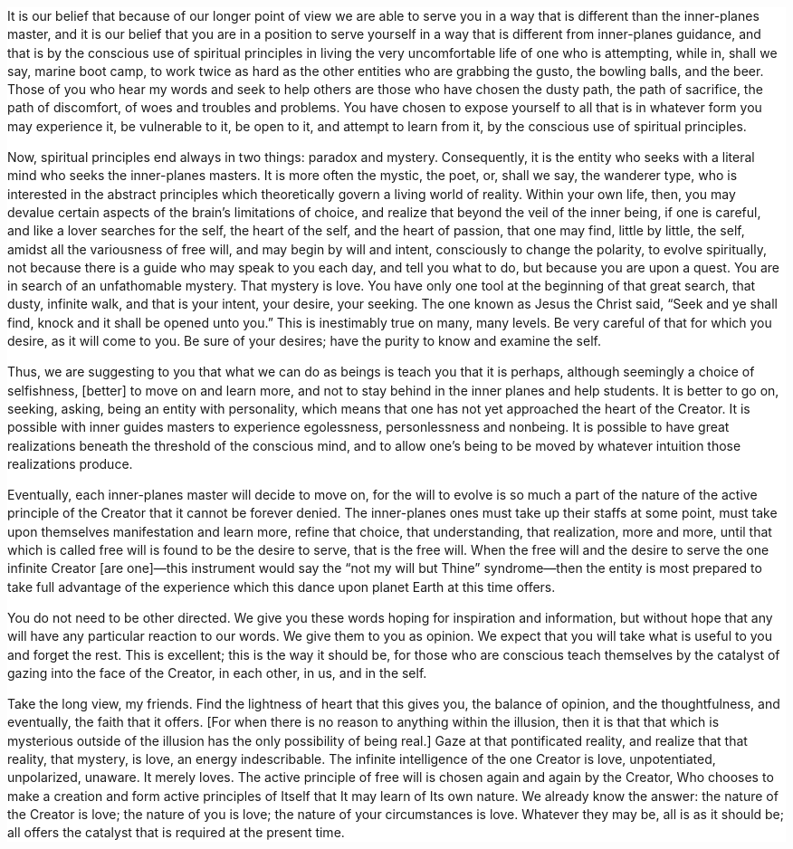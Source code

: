 <p>It is our belief that because of our longer point of view we are able to serve you in a way that is different than the inner-planes master, and it is our belief that you are in a position to serve yourself in a way that is different from inner-planes guidance, and that is by the conscious use of spiritual principles in living the very uncomfortable life of one who is attempting, while in, shall we say, marine boot camp, to work twice as hard as the other entities who are grabbing the gusto, the bowling balls, and the beer. Those of you who hear my words and seek to help others are those who have chosen the dusty path, the path of sacrifice, the path of discomfort, of woes and troubles and problems. You have chosen to expose yourself to all that is in whatever form you may experience it, be vulnerable to it, be open to it, and attempt to learn from it, by the conscious use of spiritual principles.</p>
<p>Now, spiritual principles end always in two things: paradox and mystery. Consequently, it is the entity who seeks with a literal mind who seeks the inner-planes masters. It is more often the mystic, the poet, or, shall we say, the wanderer type, who is interested in the abstract principles which theoretically govern a living world of reality. Within your own life, then, you may devalue certain aspects of the brain’s limitations of choice, and realize that beyond the veil of the inner being, if one is careful, and like a lover searches for the self, the heart of the self, and the heart of passion, that one may find, little by little, the self, amidst all the variousness of free will, and may begin by will and intent, consciously to change the polarity, to evolve spiritually, not because there is a guide who may speak to you each day, and tell you what to do, but because you are upon a quest. You are in search of an unfathomable mystery. That mystery is love. You have only one tool at the beginning of that great search, that dusty, infinite walk, and that is your intent, your desire, your seeking. The one known as Jesus the Christ said, “Seek and ye shall find, knock and it shall be opened unto you.” This is inestimably true on many, many levels. Be very careful of that for which you desire, as it will come to you. Be sure of your desires; have the purity to know and examine the self.</p>
<p>Thus, we are suggesting to you that what we can do as beings is teach you that it is perhaps, although seemingly a choice of selfishness, [better] to move on and learn more, and not to stay behind in the inner planes and help students. It is better to go on, seeking, asking, being an entity with personality, which means that one has not yet approached the heart of the Creator. It is possible with inner guides masters to experience egolessness, personlessness and nonbeing. It is possible to have great realizations beneath the threshold of the conscious mind, and to allow one’s being to be moved by whatever intuition those realizations produce.</p>
<p>Eventually, each inner-planes master will decide to move on, for the will to evolve is so much a part of the nature of the active principle of the Creator that it cannot be forever denied. The inner-planes ones must take up their staffs at some point, must take upon themselves manifestation and learn more, refine that choice, that understanding, that realization, more and more, until that which is called free will is found to be the desire to serve, that is the free will. When the free will and the desire to serve the one infinite Creator [are one]—this instrument would say the “not my will but Thine” syndrome—then the entity is most prepared to take full advantage of the experience which this dance upon planet Earth at this time offers.</p>
<p>You do not need to be other directed. We give you these words hoping for inspiration and information, but without hope that any will have any particular reaction to our words. We give them to you as opinion. We expect that you will take what is useful to you and forget the rest. This is excellent; this is the way it should be, for those who are conscious teach themselves by the catalyst of gazing into the face of the Creator, in each other, in us, and in the self.</p>
<p>Take the long view, my friends. Find the lightness of heart that this gives you, the balance of opinion, and the thoughtfulness, and eventually, the faith that it offers. [For when there is no reason to anything within the illusion, then it is that that which is mysterious outside of the illusion has the only possibility of being real.] Gaze at that pontificated reality, and realize that that reality, that mystery, is love, an energy indescribable. The infinite intelligence of the one Creator is love, unpotentiated, unpolarized, unaware. It merely loves. The active principle of free will is chosen again and again by the Creator, Who chooses to make a creation and form active principles of Itself that It may learn of Its own nature. We already know the answer: the nature of the Creator is love; the nature of you is love; the nature of your circumstances is love. Whatever they may be, all is as it should be; all offers the catalyst that is required at the present time.</p>